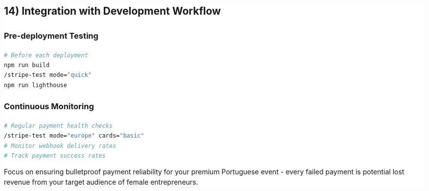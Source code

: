 ## 14) Integration with Development Workflow

### Pre-deployment Testing
```bash
# Before each deployment
npm run build
/stripe-test mode="quick"
npm run lighthouse
```

### Continuous Monitoring
```bash
# Regular payment health checks
/stripe-test mode="europe" cards="basic"
# Monitor webhook delivery rates
# Track payment success rates
```

Focus on ensuring bulletproof payment reliability for your premium Portuguese event - every failed payment is potential lost revenue from your target audience of female entrepreneurs.